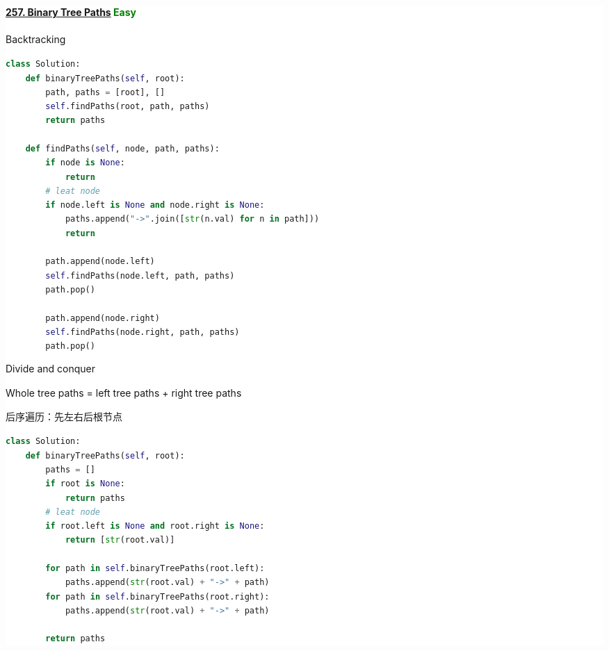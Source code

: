 
#### [257. Binary Tree Paths](https://leetcode-cn.com/problems/binary-tree-paths/) <span style="color:green">Easy</span>

Backtracking

```python
class Solution:
    def binaryTreePaths(self, root):
        path, paths = [root], []
        self.findPaths(root, path, paths)
        return paths

    def findPaths(self, node, path, paths):
        if node is None:
            return
        # leat node
        if node.left is None and node.right is None:
            paths.append("->".join([str(n.val) for n in path]))
            return

        path.append(node.left)
        self.findPaths(node.left, path, paths)
        path.pop()

        path.append(node.right)
        self.findPaths(node.right, path, paths)
        path.pop()
```

Divide and conquer

Whole tree paths = left tree paths + right tree paths

后序遍历：先左右后根节点

```python
class Solution:
    def binaryTreePaths(self, root):
        paths = []
        if root is None:
            return paths
        # leat node
        if root.left is None and root.right is None:
            return [str(root.val)]

        for path in self.binaryTreePaths(root.left):
            paths.append(str(root.val) + "->" + path)
        for path in self.binaryTreePaths(root.right):
            paths.append(str(root.val) + "->" + path)

        return paths
```
